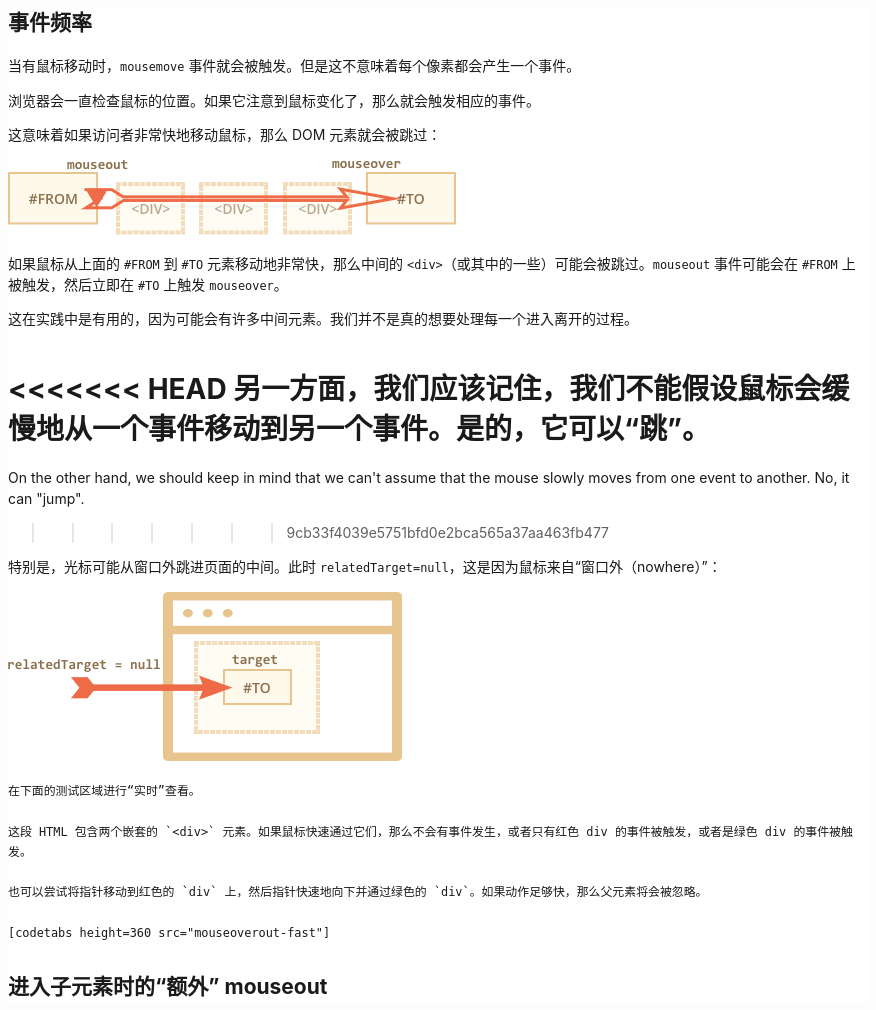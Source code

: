 ## 事件频率

当有鼠标移动时，`mousemove` 事件就会被触发。但是这不意味着每个像素都会产生一个事件。

浏览器会一直检查鼠标的位置。如果它注意到鼠标变化了，那么就会触发相应的事件。

这意味着如果访问者非常快地移动鼠标，那么 DOM 元素就会被跳过：

![](mouseover-mouseout-over-elems.png)

如果鼠标从上面的 `#FROM` 到 `#TO` 元素移动地非常快，那么中间的 `<div>`（或其中的一些）可能会被跳过。`mouseout` 事件可能会在 `#FROM` 上被触发，然后立即在 `#TO` 上触发 `mouseover`。

这在实践中是有用的，因为可能会有许多中间元素。我们并不是真的想要处理每一个进入离开的过程。

<<<<<<< HEAD
另一方面，我们应该记住，我们不能假设鼠标会缓慢地从一个事件移动到另一个事件。是的，它可以“跳”。
=======
On the other hand, we should keep in mind that we can't assume that the mouse slowly moves from one event to another. No, it can "jump".
>>>>>>> 9cb33f4039e5751bfd0e2bca565a37aa463fb477

特别是，光标可能从窗口外跳进页面的中间。此时 `relatedTarget=null`，这是因为鼠标来自“窗口外（nowhere）”：

![](mouseover-mouseout-from-outside.png)

<div style="display:none">
在快速移动的情况下，中间元素可能不会触发事件。但如果鼠标进入元素（`mouseover`），当它离开时，就一定会触发`mouseout`。
</div>

```online
在下面的测试区域进行“实时”查看。

这段 HTML 包含两个嵌套的 `<div>` 元素。如果鼠标快速通过它们，那么不会有事件发生，或者只有红色 div 的事件被触发，或者是绿色 div 的事件被触发。

也可以尝试将指针移动到红色的 `div` 上，然后指针快速地向下并通过绿色的 `div`。如果动作足够快，那么父元素将会被忽略。

[codetabs height=360 src="mouseoverout-fast"]
```

## 进入子元素时的“额外” mouseout
